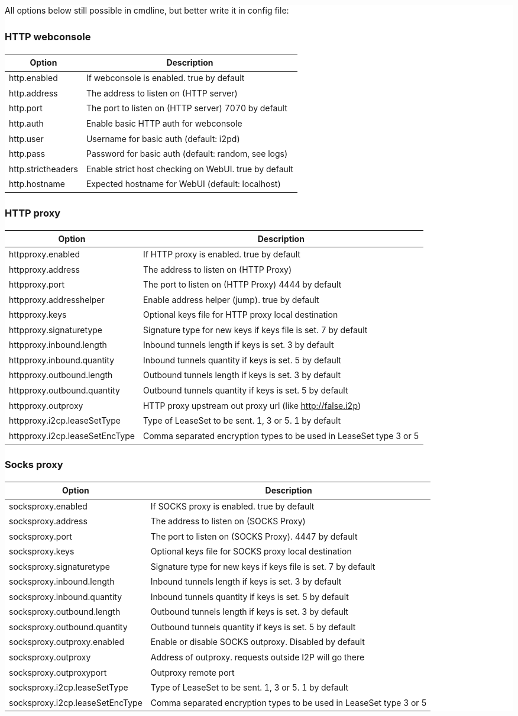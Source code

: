 All options below still possible in cmdline, but better write it in config file:

### HTTP webconsole

Option                                 | Description
-------------------------------------- | --------------------------------------
http.enabled                           | If webconsole is enabled. true by default  
http.address                           | The address to listen on (HTTP server)
http.port                              | The port to listen on (HTTP server) 7070 by default
http.auth                              | Enable basic HTTP auth for webconsole
http.user                              | Username for basic auth (default: i2pd)
http.pass                              | Password for basic auth (default: random, see logs)
http.strictheaders                     | Enable strict host checking on WebUI. true by default
http.hostname                          | Expected hostname for WebUI (default: localhost)

### HTTP proxy

Option                                 | Description
-------------------------------------- | --------------------------------------
httpproxy.enabled                      | If HTTP proxy is enabled. true by default  
httpproxy.address                      | The address to listen on (HTTP Proxy)  
httpproxy.port                         | The port to listen on (HTTP Proxy) 4444 by default 
httpproxy.addresshelper                | Enable address helper (jump). true by default  
httpproxy.keys                         | Optional keys file for HTTP proxy local destination  
httpproxy.signaturetype                | Signature type for new keys if keys file is set. 7 by default
httpproxy.inbound.length               | Inbound tunnels length if keys is set. 3 by default  
httpproxy.inbound.quantity             | Inbound tunnels quantity if keys is set. 5 by default  
httpproxy.outbound.length              | Outbound tunnels length if keys is set. 3 by default  
httpproxy.outbound.quantity            | Outbound tunnels quantity if keys is set. 5 by default    
httpproxy.outproxy                     | HTTP proxy upstream out proxy url (like http://false.i2p)  
httpproxy.i2cp.leaseSetType            | Type of LeaseSet to be sent. 1, 3 or 5. 1 by default  
httpproxy.i2cp.leaseSetEncType         | Comma separated encryption types to be used in LeaseSet type 3 or 5  

### Socks proxy

Option                                 | Description
-------------------------------------- | --------------------------------------
socksproxy.enabled                     | If SOCKS proxy is enabled. true by default  
socksproxy.address                     | The address to listen on (SOCKS Proxy)  
socksproxy.port                        | The port to listen on (SOCKS Proxy). 4447 by default  
socksproxy.keys                        | Optional keys file for SOCKS proxy local destination  
socksproxy.signaturetype               | Signature type for new keys if keys file is set. 7 by default
socksproxy.inbound.length              | Inbound tunnels length if keys is set. 3 by default  
socksproxy.inbound.quantity            | Inbound tunnels quantity if keys is set. 5 by default  
socksproxy.outbound.length             | Outbound tunnels length if keys is set. 3 by default  
socksproxy.outbound.quantity           | Outbound tunnels quantity if keys is set. 5 by default  
socksproxy.outproxy.enabled            | Enable or disable SOCKS outproxy. Disabled by default
socksproxy.outproxy                    | Address of outproxy. requests outside I2P will go there  
socksproxy.outproxyport                | Outproxy remote port  
socksproxy.i2cp.leaseSetType           | Type of LeaseSet to be sent. 1, 3 or 5. 1 by default  
socksproxy.i2cp.leaseSetEncType        | Comma separated encryption types to be used in LeaseSet type 3 or 5  
